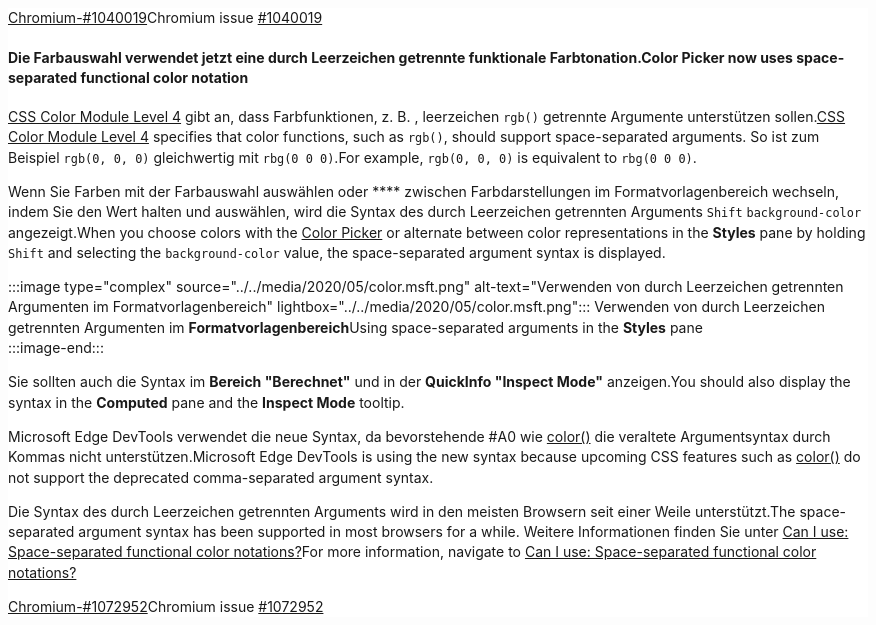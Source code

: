 <span data-ttu-id="11f3e-223">[Chromium-#1040019][CR1040019]</span><span class="sxs-lookup"><span data-stu-id="11f3e-223">Chromium issue [#1040019][CR1040019]</span></span>  

#### <a name="color-picker-now-uses-space-separated-functional-color-notation"></a><span data-ttu-id="11f3e-224">Die Farbauswahl verwendet jetzt eine durch Leerzeichen getrennte funktionale Farbtonation.</span><span class="sxs-lookup"><span data-stu-id="11f3e-224">Color Picker now uses space-separated functional color notation</span></span>  

<span data-ttu-id="11f3e-225">[CSS Color Module Level 4][CSSWGDraftsColor4Changes3] gibt an, dass Farbfunktionen, z. B. , leerzeichen `rgb()` getrennte Argumente unterstützen sollen.</span><span class="sxs-lookup"><span data-stu-id="11f3e-225">[CSS Color Module Level 4][CSSWGDraftsColor4Changes3] specifies that color functions, such as `rgb()`, should support space-separated arguments.</span></span>  <span data-ttu-id="11f3e-226">So ist zum Beispiel `rgb(0, 0, 0)` gleichwertig mit `rbg(0 0 0)`.</span><span class="sxs-lookup"><span data-stu-id="11f3e-226">For example, `rgb(0, 0, 0)` is equivalent to `rbg(0 0 0)`.</span></span>  

<span data-ttu-id="11f3e-227">Wenn Sie Farben [][DevtoolsCssReferenceColorPicker] mit der Farbauswahl auswählen oder \*\*\*\* zwischen Farbdarstellungen im Formatvorlagenbereich wechseln, indem Sie den Wert halten und auswählen, wird die Syntax des durch Leerzeichen getrennten Arguments `Shift` `background-color` angezeigt.</span><span class="sxs-lookup"><span data-stu-id="11f3e-227">When you choose colors with the [Color Picker][DevtoolsCssReferenceColorPicker] or alternate between color representations in the **Styles** pane by holding `Shift` and selecting the `background-color` value, the space-separated argument syntax is displayed.</span></span>  

:::image type="complex" source="../../media/2020/05/color.msft.png" alt-text="Verwenden von durch Leerzeichen getrennten Argumenten im Formatvorlagenbereich" lightbox="../../media/2020/05/color.msft.png":::
  <span data-ttu-id="11f3e-229">Verwenden von durch Leerzeichen getrennten Argumenten im **Formatvorlagenbereich**</span><span class="sxs-lookup"><span data-stu-id="11f3e-229">Using space-separated arguments in the **Styles** pane</span></span>  
:::image-end:::  

<span data-ttu-id="11f3e-230">Sie sollten auch die Syntax im **Bereich "Berechnet"** und in der **QuickInfo "Inspect Mode"** anzeigen.</span><span class="sxs-lookup"><span data-stu-id="11f3e-230">You should also display the syntax in the **Computed** pane and the **Inspect Mode** tooltip.</span></span>  

<span data-ttu-id="11f3e-231">Microsoft Edge DevTools verwendet die neue Syntax, da bevorstehende #A0 wie [color()][CSSWGDraftsColor4Property] die veraltete Argumentsyntax durch Kommas nicht unterstützen.</span><span class="sxs-lookup"><span data-stu-id="11f3e-231">Microsoft Edge DevTools is using the new syntax because upcoming CSS features such as [color()][CSSWGDraftsColor4Property] do not support the deprecated comma-separated argument syntax.</span></span>  

<span data-ttu-id="11f3e-232">Die Syntax des durch Leerzeichen getrennten Arguments wird in den meisten Browsern seit einer Weile unterstützt.</span><span class="sxs-lookup"><span data-stu-id="11f3e-232">The space-separated argument syntax has been supported in most browsers for a while.</span></span>  <span data-ttu-id="11f3e-233">Weitere Informationen finden Sie unter [Can I use: Space-separated functional color notations?][CaniuseMDNSpaceSeparatedFunctionalColorNotations]</span><span class="sxs-lookup"><span data-stu-id="11f3e-233">For more information, navigate to [Can I use: Space-separated functional color notations?][CaniuseMDNSpaceSeparatedFunctionalColorNotations]</span></span>  

<span data-ttu-id="11f3e-234">[Chromium-#1072952][CR1072952]</span><span class="sxs-lookup"><span data-stu-id="11f3e-234">Chromium issue [#1072952][CR1072952]</span></span>  


[ImageSettingsIcon]: /microsoft-edge/devtools-guide-chromium/remote-debugging/media/settings-icon.msft.png  
[ImageScreencastingIcon]: /microsoft-edge/devtools-guide-chromium/remote-debugging/media/toggle-screencast-icon.msft.png  
[ImageRefreshPageIcon]: /microsoft-edge/devtools-guide-chromium/remote-debugging/media/refresh-page-icon.msft.png  
[ImageRecordIcon]: /microsoft-edge/devtools-guide-chromium/remote-debugging/media/record-icon.msft.png  
[DualScreensAndroidEmulator]: /dual-screen/android/use-emulator "Verwenden des Surface Duo-Emulators | Microsoft Docs"
[DevtoolsConsoleApiDir]: /microsoft-edge/devtools-guide-chromium/console/api#dir "dir – Konsolen-API-| Microsoft Docs"  
[DevtoolsConsoleUtilitiesDom]: /microsoft-edge/devtools-guide-chromium/console/utilities#recently-selected-element-or-javascript-object "Zuletzt ausgewähltes Element oder JavaScript-Objekt – Api-Referenz für Konsolenprogramme | Microsoft Docs"  
[DevtoolsCssReferenceColorPicker]: /microsoft-edge/devtools-guide-chromium/css/reference#change-colors-with-the-color-picker "Ändern von Farben mit der Farbauswahl – CSS-Referenz | Microsoft Docs"  
[DevToolsDrawer]: /microsoft-edge/devtools-guide-chromium/customize/index#drawer "Drawer – Customize Overview | Microsoft Docs"  
[DevToolsChromiumGuide]: /microsoft-edge/devtools-guide-chromium "Microsoft Edge (Chromium) -Entwicklertools | Microsoft Docs"  
[DevtoolsIssuesIndex]: /microsoft-edge/devtools-guide-chromium/issues/index "Suchen und Beheben von Problemen mit der Registerkarte Microsoft Edge DevTools-Probleme | Microsoft Docs"  
[DevToolsRemoteDebugAndroid]: /microsoft-edge/devtools-guide-chromium/remote-debugging/index "Erste Schritte mit remote debuggen von Android-Geräten | Microsoft Docs"  
[DevToolsRemoteDebugDuoEmulator]: /microsoft-edge/devtools-guide-chromium/remote-debugging/surface-duo-emulator "Erste Schritte mit Remotedebugieren von Surface Duo-Emulatoren | Microsoft Docs"  
[DevToolsRemoteDebugWindows]: /microsoft-edge/devtools-guide-chromium/remote-debugging/windows "Erste Schritte mit remote debugging Windows 10 Devices | Microsoft Docs"  
[DevToolsNetworkDetails]: /microsoft-edge/devtools-guide-chromium/network/index#inspect-the-details-of-the-resource "Überprüfen Sie die Details der | Microsoft Docs"  
[DevToolsNetworkLog]: /microsoft-edge/devtools-guide-chromium/network/index#log-network-activity "Protokollieren von Netzwerkaktivitäts| Microsoft Docs"  
[PwaIndex]: /microsoft-edge/progressive-web-apps-chromium/index "Progressive Web Apps unter Windows | Microsoft Docs"  
[AndroidEdge]: https://play.google.com/store/apps/details?id=com.microsoft.emmx "Microsoft Edge Android App"
[CaniuseMDNSpaceSeparatedFunctionalColorNotations]: https://caniuse.com/#feat=mdn-css_types_color_space_separated_functional_notation "Durch Leerzeichen getrennte funktionale Farb notationen – MDN-| Kann ich verwenden"  
[CRIssuesList]: https://bugs.chromium.org/p/chromium/issues/list "Chromium-Fehler"
[CR174309]: https://crbug.com/174309 "DevTools: Ermöglicht das Anpassen von Tastenkombinationen/Tastenkombinationen | Chromium-Fehler"  
[CR963183]: https://crbug.com/963183 "DevTools sind nicht WCAG-kompatible | Chromium-Fehler"  
[CR1040019]: https://crbug.com/1040019 "DevTools: Einfache Vorschau von Bildern und Hintergrundbildern im Formatvorlagenbereich | Chromium-Fehler"  
[CR1040025]: https://crbug.com/1040025 "DevTools: Zeigen Sie grundlegende a11y-Informationen in Elementpopover-| Chromium-Fehler"  
[CR1048378]: https://crbug.com/1048378 "DevTools UI-Unterstützung für den Modus &quot;Hoher Kontrast&quot; | Chromium-Fehler"  
[CR1054381]: https://crbug.com/1054381 "CR 1054381 | Chromium-Fehler"  
[CR1068116]: https://crbug.com/1068116 "Problembereich für | Chromium-Fehler"  
[CR1072952]: https://crbug.com/1072952 "DevTools: Die Farbauswahl sollte eine moderne CSS-Farbsyntax | Chromium-Fehler"  
[CR1075437]: https://crbug.com/1075437 "DevTools: Fügen Sie Unterstützung für das Schlüsselwort/den Wert der CSS-| Chromium-Fehler"  
[CR1076112]: https://crbug.com/1076112 "Devtools-Personalisierung – Größenanpassung der Schublade"  
[CR1081486]: https://crbug.com/1081486 "Der Tastaturfokus ist für Navigationsschaltflächen im Screencastmodus nicht | Chromium-Fehler"  
[CRV86751]: https://bugs.chromium.org/p/v8/issues/detail?id=6751 "PromiseStatus sollte &quot;erfüllt&quot; und nicht &quot;aufgelöst&quot; | V8-Fehler"  
[CSSWGDraftsColor4Changes3]: https://drafts.csswg.org/css-color#changes-from-3 "Änderungen von Farben 3 – CSS Color Module Level 4 | W3C CSS Working Group Editor Drafts"  
[CSSWGDraftsColor4Property]: https://drafts.csswg.org/css-color#the-color-property "3. Vordergrundfarbe: die &quot;Farbe&quot; - CSS Color Module Level 4 | W3C CSS Working Group Editor Drafts"  
[DesktopEdge]: https://www.microsoft.com/edge/ "Einführung in das neue Microsoft Edge"  
[GithubDomenicPromiseUnwrappingStatesFates]: https://github.com/domenic/promises-unwrapping/blob/master/docs/states-and-fates.md "States and Fates – domenic/promises-unwrapping | GitHub"  
[MDNRevert]: https://developer.mozilla.org/docs/Web/CSS/revert "Wiederherstellen | MDN"  
[MDNRevertBrowserCompatibility]: https://developer.mozilla.org/docs/Web/CSS/revert#Browser_compatibility "Browserkompatibilität | MDN"  
[VisualStudioCode]: https://code.visualstudio.com/ "Visual Studio Code"  
[VisualStudioCodeShortcuts]: https://code.visualstudio.com/shortcuts/keyboard-shortcuts-windows.pdf "Visual Studio Tastenkombinationen für Windows"  
[WebhintHintsAxeKeyboard]: https://webhint.io/docs/user-guide/hints/hint-axe/keyboard/ "Axe: Tastatur | WebHint"  
[WebhintHintsAxeNameRoleValue]: https://webhint.io/docs/user-guide/hints/hint-axe/name-role-value/ "Axe: Name Role Value | WebHint"  
[MicrosoftSupportWindows10HighContrastMode]: https://support.microsoft.com/help/4026951/windows-10-turn-high-contrast-mode-on-or-off "Aktivieren oder Deaktivieren des Modus mit hohem Kontrast in Windows | Windows-Unterstützung"  
[PostTweetEdgeDevTools]: https://aka.ms/tweet/edgedevtools "@EdgeDevTools | Veröffentlichen eines Tweets"  
[EdgeDevToolsTwitterAccount]: https://aka.ms/twitter/edgedevtools "@EdgeDevTools Twitter-Konto"  
[GitHubMicrosoftDocsEdgeDeveloperNewIssue]: https://aka.ms/edgedevtoolsdocs/feedback "Neues Problem – MicrosoftDocs/edge-developer"  
[MicrosoftEdgePreviewChannels]: https://aka.ms/microsoftedge "Microsoft Edge Preview Channels"  
[TheWebWeWant]: https://aka.ms/webwewant "The Web We Want"  
[CCA4IL]: https://creativecommons.org/licenses/by/4.0  
[CCby4Image]: https://i.creativecommons.org/l/by/4.0/88x31.png  
[GoogleSitePolicies]: https://developers.google.com/terms/site-policies  
[KayceBasques]: https://developers.google.com/web/resources/contributors/kaycebasques  